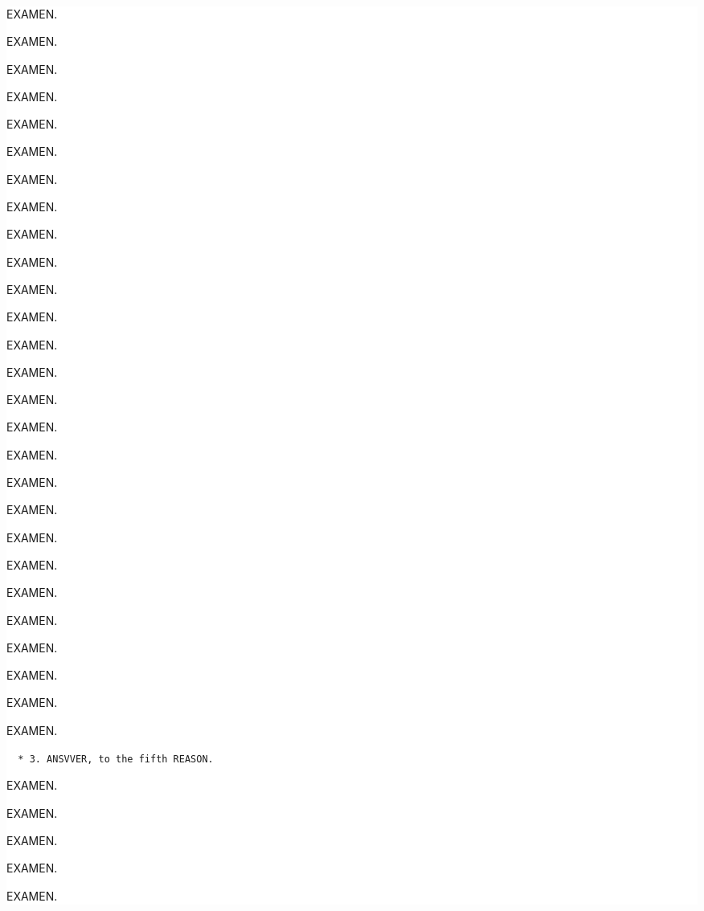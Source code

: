 EXAMEN.

EXAMEN.

EXAMEN.

EXAMEN.

EXAMEN.

EXAMEN.

EXAMEN.

EXAMEN.

EXAMEN.

EXAMEN.

EXAMEN.

EXAMEN.

EXAMEN.

EXAMEN.

EXAMEN.

EXAMEN.

EXAMEN.

EXAMEN.

EXAMEN.

EXAMEN.

EXAMEN.

EXAMEN.

EXAMEN.

EXAMEN.

EXAMEN.

EXAMEN.

EXAMEN.

      * 3. ANSVVER, to the fifth REASON.

EXAMEN.

EXAMEN.

EXAMEN.

EXAMEN.

EXAMEN.
